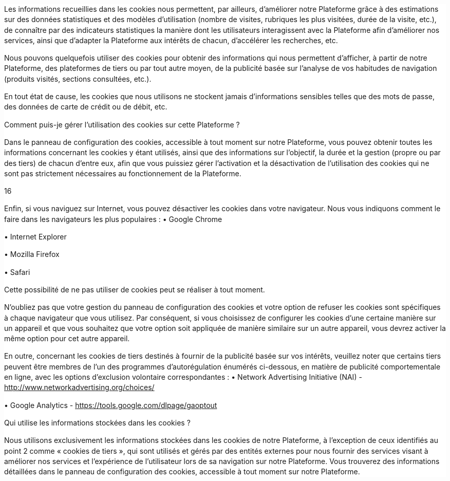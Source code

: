 Les informations recueillies dans les cookies nous permettent, par ailleurs, d’améliorer notre Plateforme grâce à des  estimations  sur  des  données  statistiques  et  des  modèles d’utilisation (nombre de visites, rubriques les plus visitées,  durée  de  la  visite,  etc.),  de  connaître  par  des  indicateurs  statistiques  la  manière  dont  les  utilisateurs interagissent avec la Plateforme afin d’améliorer nos services, ainsi que d’adapter la Plateforme aux  intérêts de chacun, d’accélérer les recherches, etc. 

Nous pouvons quelquefois utiliser des cookies pour obtenir des informations qui nous permettent d’afficher, à partir de notre Plateforme, des plateformes de tiers ou par tout autre moyen, de la publicité basée sur l’analyse de vos habitudes de navigation (produits visités, sections consultées, etc.).  

En tout état de cause, les cookies que nous utilisons ne stockent jamais d’informations sensibles telles que des mots de passe, des données de carte de crédit ou de débit, etc.  

 

Comment puis-je gérer l’utilisation des cookies sur cette Plateforme ?  

Dans le panneau de configuration des cookies, accessible à tout moment sur notre Plateforme, vous pouvez obtenir toutes les informations concernant les cookies y étant utilisés, ainsi que des informations sur l’objectif, la durée et la gestion (propre ou par des tiers) de chacun d’entre eux, afin que vous puissiez gérer l’activation et la désactivation de l’utilisation des cookies qui ne sont pas strictement nécessaires au fonctionnement de la Plateforme. 

 

16 

Enfin,  si  vous  naviguez  sur  Internet,  vous  pouvez  désactiver  les  cookies  dans  votre  navigateur.  Nous  vous indiquons comment le faire dans les navigateurs les plus populaires : • Google Chrome 

• Internet Explorer 

• Mozilla Firefox 

• Safari 

Cette possibilité de ne pas utiliser de cookies peut se réaliser à tout moment.  

N’oubliez pas que votre gestion du panneau de configuration des cookies et votre option de refuser les cookies sont  spécifiques  à  chaque  navigateur  que  vous  utilisez.  Par  conséquent,  si  vous  choisissez  de  configurer  les cookies d’une certaine manière sur un appareil et que vous souhaitez que votre option soit appliquée de manière similaire sur un autre appareil, vous devrez activer la même option pour cet autre appareil. 

En outre, concernant les cookies de tiers destinés à fournir de la publicité basée sur vos intérêts, veuillez noter que certains tiers peuvent être membres de l’un des programmes d’autorégulation énumérés ci-dessous, en matière de publicité comportementale en ligne, avec les options d’exclusion volontaire correspondantes :  • Network Advertising Initiative (NAI) - http://www.networkadvertising.org/choices/  

• Google Analytics - https://tools.google.com/dlpage/gaoptout 

 

Qui utilise les informations stockées dans les cookies ?  

Nous utilisons exclusivement les informations stockées dans les cookies de notre Plateforme, à l’exception de ceux identifiés au point 2 comme « cookies de tiers », qui sont utilisés et gérés par des entités externes pour nous fournir des services visant à améliorer nos services et l’expérience de l’utilisateur lors de sa navigation sur notre Plateforme. Vous trouverez des informations détaillées dans le panneau de configuration des cookies, accessible à tout moment sur notre Plateforme.  
